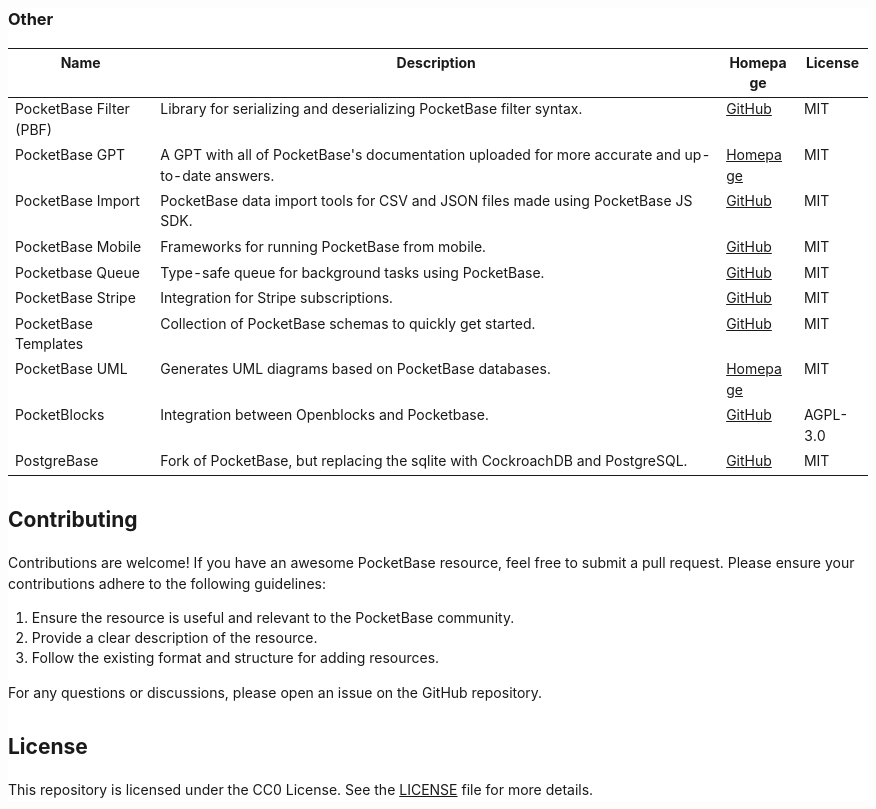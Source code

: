 ### Other

| Name  | Description | Homepage | License |
|-----------------------------|------------------------------------------------------------|-------------------------------------------------------------------------------------------------------|------------|
| PocketBase Filter (PBF) | Library for serializing and deserializing PocketBase filter syntax. | [GitHub](https://github.com/nedpals/pbf) | MIT |
| PocketBase GPT | A GPT with all of PocketBase's documentation uploaded for more accurate and up-to-date answers. | [Homepage](https://chat.openai.com/g/g-Owo2FBp4K-pocketbase-gpt) | MIT |
| PocketBase Import | PocketBase data import tools for CSV and JSON files made using PocketBase JS SDK. | [GitHub](https://github.com/michal-kapala/pocketbase-import) | MIT |
| PocketBase Mobile | Frameworks for running PocketBase from mobile. | [GitHub](https://github.com/rohitsangwan01/pocketbase_mobile) | MIT |
| Pocketbase Queue | Type-safe queue for background tasks using PocketBase.  | [GitHub](https://github.com/joseferben/pocketbase-queue) | MIT |
| PocketBase Stripe | Integration for Stripe subscriptions. | [GitHub](https://github.com/mrwyndham/pocketbase-stripe) | MIT |
| PocketBase Templates | Collection of PocketBase schemas to quickly get started. | [GitHub](https://github.com/Pocket-Space/pocketbase-templates) | MIT |
| PocketBase UML | Generates UML diagrams based on PocketBase databases. | [Homepage](https://pocketbase-uml.github.io/) | MIT |
| PocketBlocks | Integration between Openblocks and Pocketbase. | [GitHub](https://github.com/internoapp/pocketblocks) | AGPL-3.0 |
| PostgreBase | Fork of PocketBase, but replacing the sqlite with CockroachDB and PostgreSQL. | [GitHub](https://github.com/zhenruyan/postgrebase) | MIT |

## Contributing

Contributions are welcome! If you have an awesome PocketBase resource, feel free to submit a pull request. Please ensure your contributions adhere to the following guidelines:

1. Ensure the resource is useful and relevant to the PocketBase community.
2. Provide a clear description of the resource.
3. Follow the existing format and structure for adding resources.

For any questions or discussions, please open an issue on the GitHub repository.

## License

This repository is licensed under the CC0 License. See the [LICENSE](LICENSE) file for more details.
